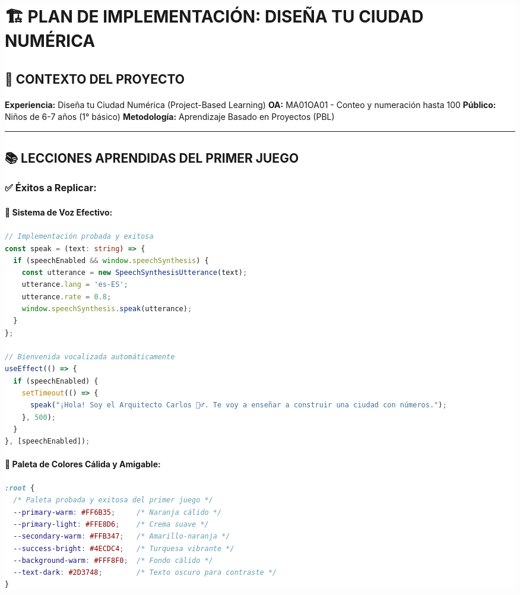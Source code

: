 # 🏗️ PLAN DE IMPLEMENTACIÓN: DISEÑA TU CIUDAD NUMÉRICA

## 🎯 **CONTEXTO DEL PROYECTO**

**Experiencia:** Diseña tu Ciudad Numérica (Project-Based Learning)
**OA:** MA01OA01 - Conteo y numeración hasta 100
**Público:** Niños de 6-7 años (1° básico)
**Metodología:** Aprendizaje Basado en Proyectos (PBL)

---

## 📚 **LECCIONES APRENDIDAS DEL PRIMER JUEGO**

### **✅ Éxitos a Replicar:**

#### **🎤 Sistema de Voz Efectivo:**
```typescript
// Implementación probada y exitosa
const speak = (text: string) => {
  if (speechEnabled && window.speechSynthesis) {
    const utterance = new SpeechSynthesisUtterance(text);
    utterance.lang = 'es-ES';
    utterance.rate = 0.8;
    window.speechSynthesis.speak(utterance);
  }
};

// Bienvenida vocalizada automáticamente
useEffect(() => {
  if (speechEnabled) {
    setTimeout(() => {
      speak("¡Hola! Soy el Arquitecto Carlos 👷‍♂️. Te voy a enseñar a construir una ciudad con números.");
    }, 500);
  }
}, [speechEnabled]);
```

#### **🎨 Paleta de Colores Cálida y Amigable:**
```css
:root {
  /* Paleta probada y exitosa del primer juego */
  --primary-warm: #FF6B35;     /* Naranja cálido */
  --primary-light: #FFE8D6;    /* Crema suave */
  --secondary-warm: #FFB347;   /* Amarillo-naranja */
  --success-bright: #4ECDC4;   /* Turquesa vibrante */
  --background-warm: #FFF8F0;  /* Fondo cálido */
  --text-dark: #2D3748;        /* Texto oscuro para contraste */
}
```

